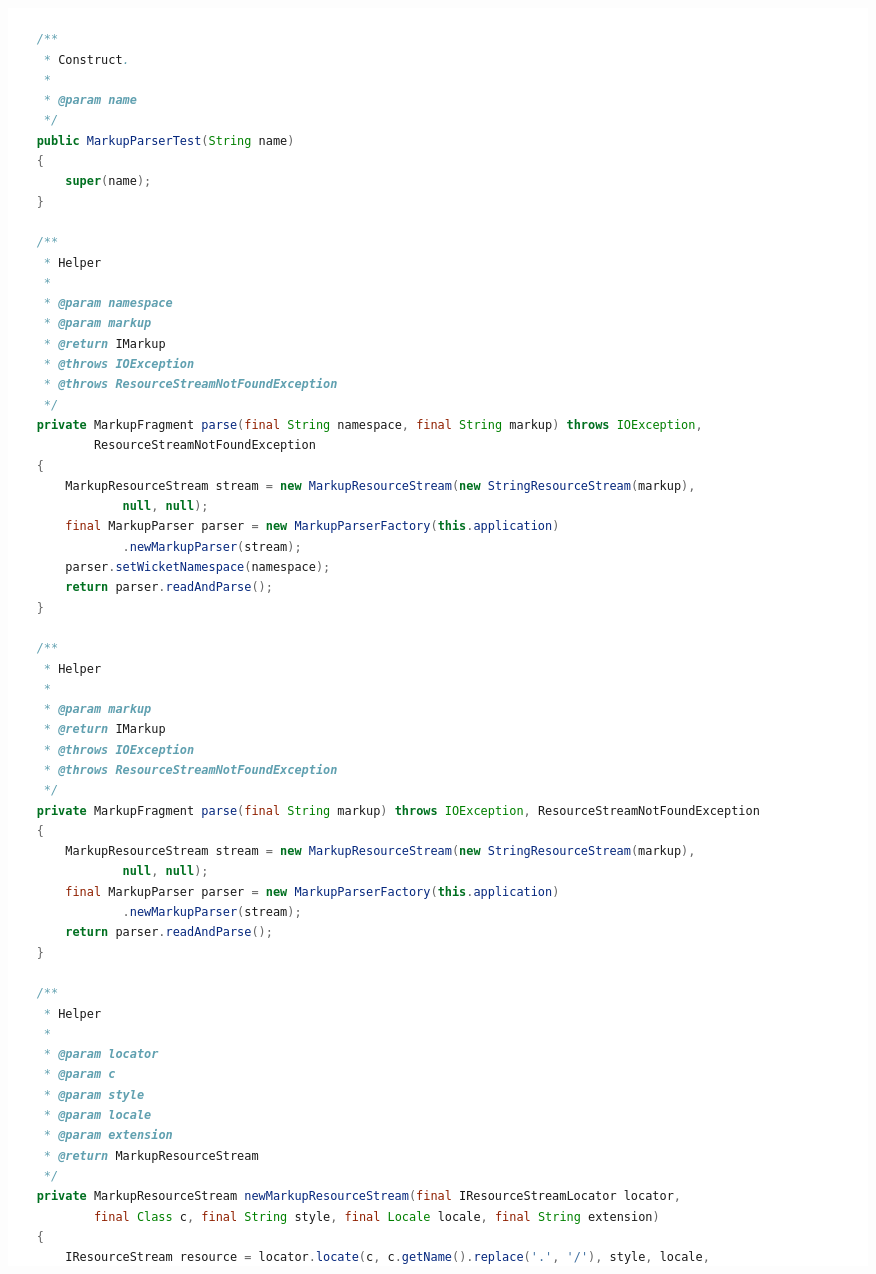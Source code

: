 ```java

	/**
	 * Construct.
	 * 
	 * @param name
	 */
	public MarkupParserTest(String name)
	{
		super(name);
	}

	/**
	 * Helper
	 * 
	 * @param namespace
	 * @param markup
	 * @return IMarkup
	 * @throws IOException
	 * @throws ResourceStreamNotFoundException
	 */
	private MarkupFragment parse(final String namespace, final String markup) throws IOException,
			ResourceStreamNotFoundException
	{
		MarkupResourceStream stream = new MarkupResourceStream(new StringResourceStream(markup),
				null, null);
		final MarkupParser parser = new MarkupParserFactory(this.application)
				.newMarkupParser(stream);
		parser.setWicketNamespace(namespace);
		return parser.readAndParse();
	}

	/**
	 * Helper
	 * 
	 * @param markup
	 * @return IMarkup
	 * @throws IOException
	 * @throws ResourceStreamNotFoundException
	 */
	private MarkupFragment parse(final String markup) throws IOException, ResourceStreamNotFoundException
	{
		MarkupResourceStream stream = new MarkupResourceStream(new StringResourceStream(markup),
				null, null);
		final MarkupParser parser = new MarkupParserFactory(this.application)
				.newMarkupParser(stream);
		return parser.readAndParse();
	}

	/**
	 * Helper
	 * 
	 * @param locator
	 * @param c
	 * @param style
	 * @param locale
	 * @param extension
	 * @return MarkupResourceStream
	 */
	private MarkupResourceStream newMarkupResourceStream(final IResourceStreamLocator locator,
			final Class c, final String style, final Locale locale, final String extension)
	{
		IResourceStream resource = locator.locate(c, c.getName().replace('.', '/'), style, locale,
```